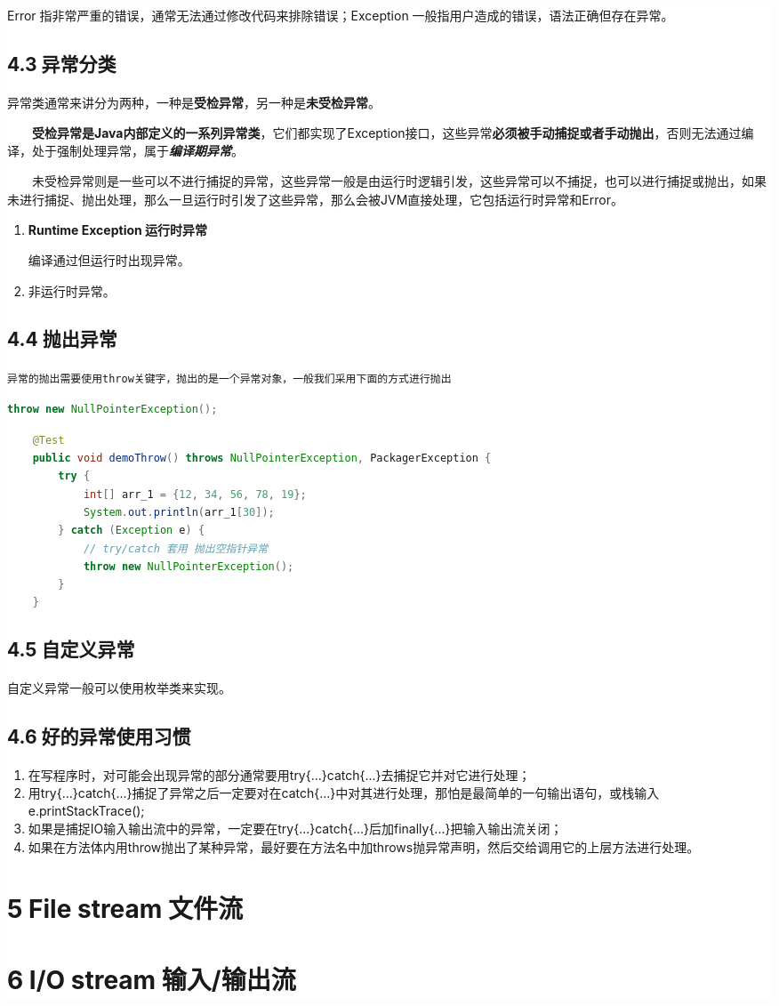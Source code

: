 Error 指非常严重的错误，通常无法通过修改代码来排除错误；Exception 一般指用户造成的错误，语法正确但存在异常。

## 4.3 异常分类

异常类通常来讲分为两种，一种是**受检异常**，另一种是**未受检异常**。

　　**受检异常是Java内部定义的一系列异常类**，它们都实现了Exception接口，这些异常**必须被手动捕捉或者手动抛出**，否则无法通过编译，处于强制处理异常，属于***编译期异常***。

　　未受检异常则是一些可以不进行捕捉的异常，这些异常一般是由运行时逻辑引发，这些异常可以不捕捉，也可以进行捕捉或抛出，如果未进行捕捉、抛出处理，那么一旦运行时引发了这些异常，那么会被JVM直接处理，它包括运行时异常和Error。

1. **Runtime Exception     运行时异常**

   编译通过但运行时出现异常。
2. 非运行时异常。

## 4.4 抛出异常

    异常的抛出需要使用throw关键字，抛出的是一个异常对象，一般我们采用下面的方式进行抛出

```java
throw new NullPointerException();
```

```java
	@Test
    public void demoThrow() throws NullPointerException, PackagerException {
        try {
            int[] arr_1 = {12, 34, 56, 78, 19};
            System.out.println(arr_1[30]);
        } catch (Exception e) {
            // try/catch 套用 抛出空指针异常
            throw new NullPointerException();
        }
    }
```

## 4.5 自定义异常

自定义异常一般可以使用枚举类来实现。

## 4.6 好的异常使用习惯

1. 在写程序时，对可能会出现异常的部分通常要用try{...}catch{...}去捕捉它并对它进行处理；
2.  用try{...}catch{...}捕捉了异常之后一定要对在catch{...}中对其进行处理，那怕是最简单的一句输出语句，或栈输入e.printStackTrace();
3.  如果是捕捉IO输入输出流中的异常，一定要在try{...}catch{...}后加finally{...}把输入输出流关闭；
4.  如果在方法体内用throw抛出了某种异常，最好要在方法名中加throws抛异常声明，然后交给调用它的上层方法进行处理。

# 5 File stream 文件流

# 6 I/O stream  输入/输出流
